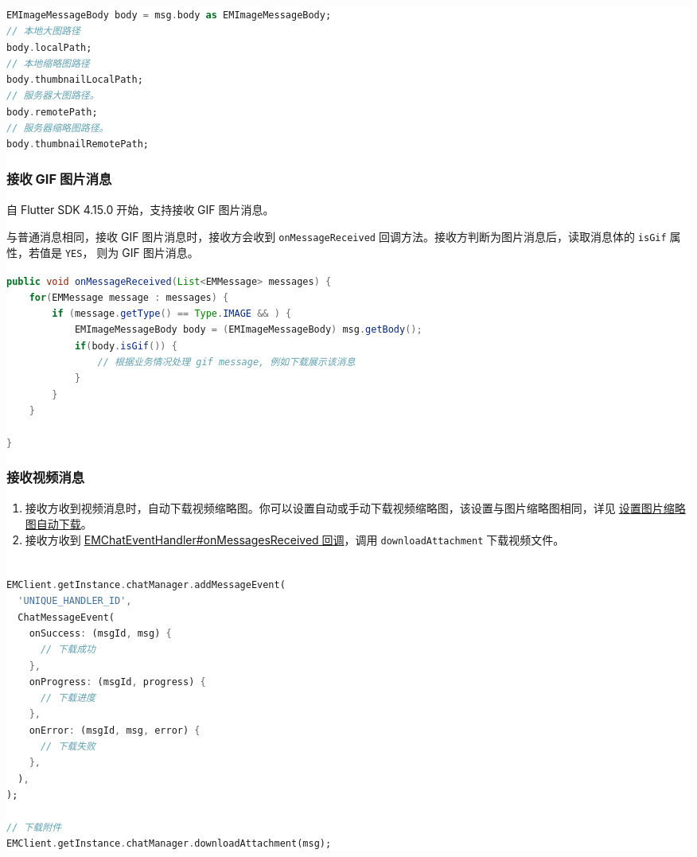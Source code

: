 ```dart
EMImageMessageBody body = msg.body as EMImageMessageBody;
// 本地大图路径
body.localPath;
// 本地缩略图路径
body.thumbnailLocalPath;
// 服务器大图路径。
body.remotePath;
// 服务器缩略图路径。
body.thumbnailRemotePath;
```

### 接收 GIF 图片消息

自 Flutter SDK 4.15.0 开始，支持接收 GIF 图片消息。

与普通消息相同，接收 GIF 图片消息时，接收方会收到 `onMessageReceived` 回调方法。接收方判断为图片消息后，读取消息体的 `isGif` 属性，若值是 `YES`， 则为 GIF 图片消息。

```java
public void onMessageReceived(List<EMMessage> messages) {
    for(EMMessage message : messages) {
        if (message.getType() == Type.IMAGE && ) {
            EMImageMessageBody body = (EMImageMessageBody) msg.getBody();
            if(body.isGif()) {
                // 根据业务情况处理 gif message, 例如下载展示该消息
            }
        }
    }
    
}
```

### 接收视频消息

1. 接收方收到视频消息时，自动下载视频缩略图。你可以设置自动或手动下载视频缩略图，该设置与图片缩略图相同，详见 [设置图片缩略图自动下载](#接收图片消息)。
2. 接收方收到 [EMChatEventHandler#onMessagesReceived 回调](#接收文本消息)，调用 `downloadAttachment` 下载视频文件。

```dart

EMClient.getInstance.chatManager.addMessageEvent(
  'UNIQUE_HANDLER_ID',
  ChatMessageEvent(
    onSuccess: (msgId, msg) {
      // 下载成功
    },
    onProgress: (msgId, progress) {
      // 下载进度
    },
    onError: (msgId, msg, error) {
      // 下载失败
    },
  ),
);

// 下载附件
EMClient.getInstance.chatManager.downloadAttachment(msg);

```
